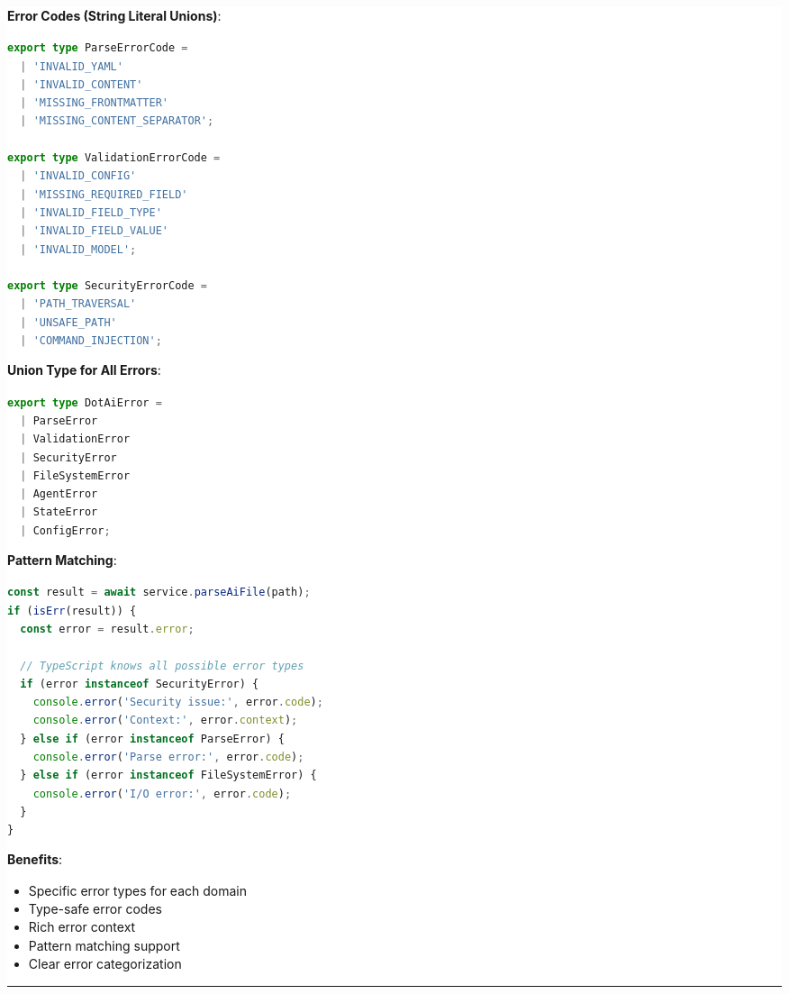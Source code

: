 **Error Codes (String Literal Unions)**:
```typescript
export type ParseErrorCode =
  | 'INVALID_YAML'
  | 'INVALID_CONTENT'
  | 'MISSING_FRONTMATTER'
  | 'MISSING_CONTENT_SEPARATOR';

export type ValidationErrorCode =
  | 'INVALID_CONFIG'
  | 'MISSING_REQUIRED_FIELD'
  | 'INVALID_FIELD_TYPE'
  | 'INVALID_FIELD_VALUE'
  | 'INVALID_MODEL';

export type SecurityErrorCode =
  | 'PATH_TRAVERSAL'
  | 'UNSAFE_PATH'
  | 'COMMAND_INJECTION';
```

**Union Type for All Errors**:
```typescript
export type DotAiError =
  | ParseError
  | ValidationError
  | SecurityError
  | FileSystemError
  | AgentError
  | StateError
  | ConfigError;
```

**Pattern Matching**:
```typescript
const result = await service.parseAiFile(path);
if (isErr(result)) {
  const error = result.error;

  // TypeScript knows all possible error types
  if (error instanceof SecurityError) {
    console.error('Security issue:', error.code);
    console.error('Context:', error.context);
  } else if (error instanceof ParseError) {
    console.error('Parse error:', error.code);
  } else if (error instanceof FileSystemError) {
    console.error('I/O error:', error.code);
  }
}
```

**Benefits**:
- Specific error types for each domain
- Type-safe error codes
- Rich error context
- Pattern matching support
- Clear error categorization

---